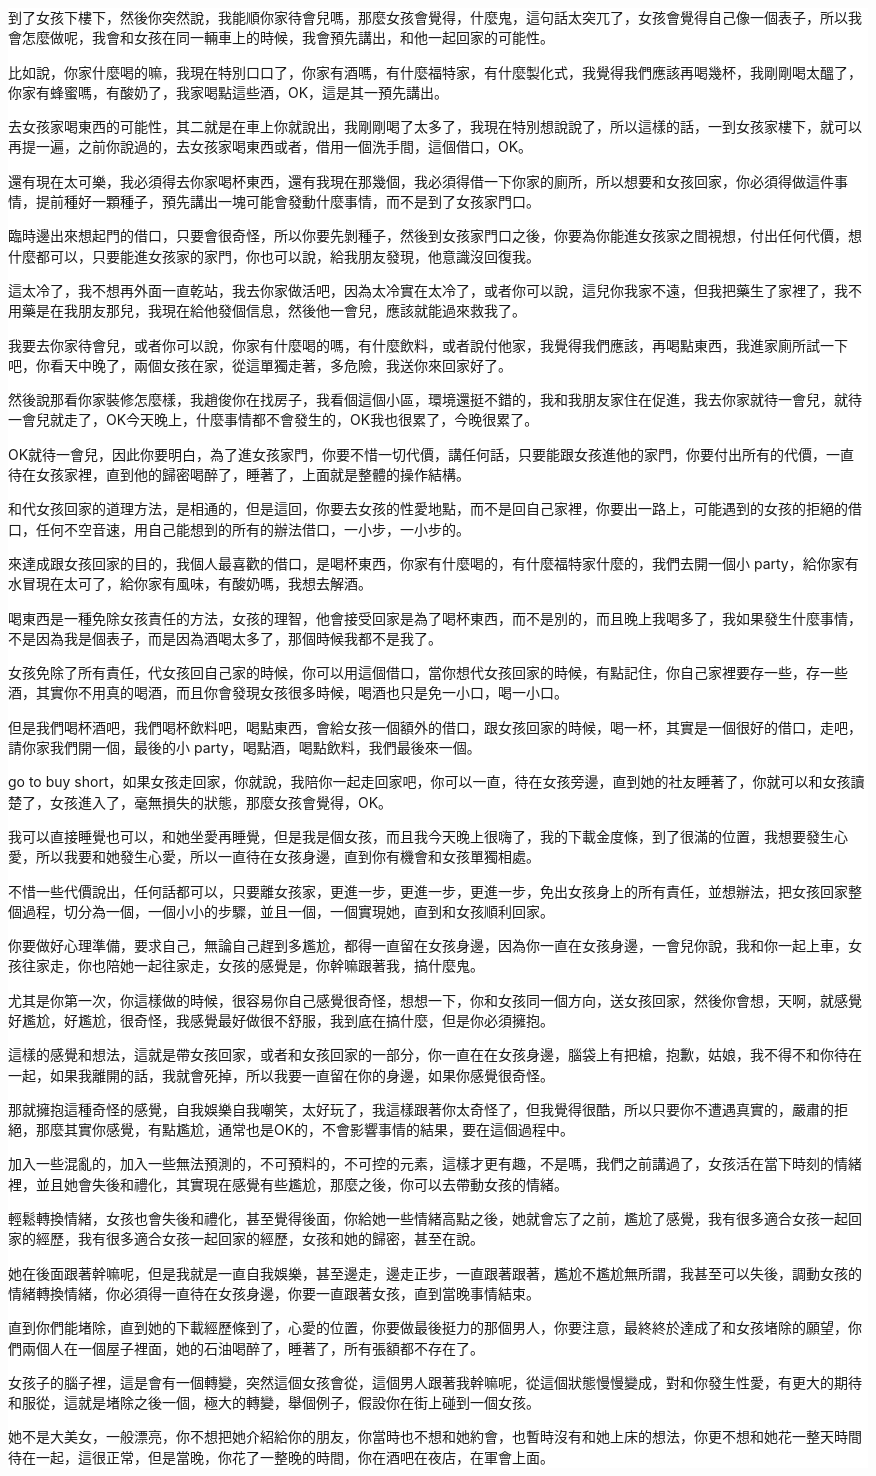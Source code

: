 到了女孩下樓下，然後你突然說，我能順你家待會兒嗎，那麼女孩會覺得，什麼鬼，這句話太突兀了，女孩會覺得自己像一個表子，所以我會怎麼做呢，我會和女孩在同一輛車上的時候，我會預先講出，和他一起回家的可能性。

比如說，你家什麼喝的嘛，我現在特別口口了，你家有酒嗎，有什麼福特家，有什麼製化式，我覺得我們應該再喝幾杯，我剛剛喝太醞了，你家有蜂蜜嗎，有酸奶了，我家喝點這些酒，OK，這是其一預先講出。

去女孩家喝東西的可能性，其二就是在車上你就說出，我剛剛喝了太多了，我現在特別想說說了，所以這樣的話，一到女孩家樓下，就可以再提一遍，之前你說過的，去女孩家喝東西或者，借用一個洗手間，這個借口，OK。

還有現在太可樂，我必須得去你家喝杯東西，還有我現在那幾個，我必須得借一下你家的廁所，所以想要和女孩回家，你必須得做這件事情，提前種好一顆種子，預先講出一塊可能會發動什麼事情，而不是到了女孩家門口。

臨時邊出來想起門的借口，只要會很奇怪，所以你要先剝種子，然後到女孩家門口之後，你要為你能進女孩家之間視想，付出任何代價，想什麼都可以，只要能進女孩家的家門，你也可以說，給我朋友發現，他意識沒回復我。

這太冷了，我不想再外面一直乾站，我去你家做活吧，因為太冷實在太冷了，或者你可以說，這兒你我家不遠，但我把藥生了家裡了，我不用藥是在我朋友那兒，我現在給他發個信息，然後他一會兒，應該就能過來救我了。

我要去你家待會兒，或者你可以說，你家有什麼喝的嗎，有什麼飲料，或者說付他家，我覺得我們應該，再喝點東西，我進家廁所試一下吧，你看天中晚了，兩個女孩在家，從這單獨走著，多危險，我送你來回家好了。

然後說那看你家裝修怎麼樣，我趙俊你在找房子，我看個這個小區，環境還挺不錯的，我和我朋友家住在促進，我去你家就待一會兒，就待一會兒就走了，OK今天晚上，什麼事情都不會發生的，OK我也很累了，今晚很累了。

OK就待一會兒，因此你要明白，為了進女孩家門，你要不惜一切代價，講任何話，只要能跟女孩進他的家門，你要付出所有的代價，一直待在女孩家裡，直到他的歸密喝醉了，睡著了，上面就是整體的操作結構。

和代女孩回家的道理方法，是相通的，但是這回，你要去女孩的性愛地點，而不是回自己家裡，你要出一路上，可能遇到的女孩的拒絕的借口，任何不空音速，用自己能想到的所有的辦法借口，一小步，一小步的。

來達成跟女孩回家的目的，我個人最喜歡的借口，是喝杯東西，你家有什麼喝的，有什麼福特家什麼的，我們去開一個小 party，給你家有水冒現在太可了，給你家有風味，有酸奶嗎，我想去解酒。

喝東西是一種免除女孩責任的方法，女孩的理智，他會接受回家是為了喝杯東西，而不是別的，而且晚上我喝多了，我如果發生什麼事情，不是因為我是個表子，而是因為酒喝太多了，那個時候我都不是我了。

女孩免除了所有責任，代女孩回自己家的時候，你可以用這個借口，當你想代女孩回家的時候，有點記住，你自己家裡要存一些，存一些酒，其實你不用真的喝酒，而且你會發現女孩很多時候，喝酒也只是免一小口，喝一小口。

但是我們喝杯酒吧，我們喝杯飲料吧，喝點東西，會給女孩一個額外的借口，跟女孩回家的時候，喝一杯，其實是一個很好的借口，走吧，請你家我們開一個，最後的小 party，喝點酒，喝點飲料，我們最後來一個。

go to buy short，如果女孩走回家，你就說，我陪你一起走回家吧，你可以一直，待在女孩旁邊，直到她的社友睡著了，你就可以和女孩讀楚了，女孩進入了，毫無損失的狀態，那麼女孩會覺得，OK。

我可以直接睡覺也可以，和她坐愛再睡覺，但是我是個女孩，而且我今天晚上很嗨了，我的下載金度條，到了很滿的位置，我想要發生心愛，所以我要和她發生心愛，所以一直待在女孩身邊，直到你有機會和女孩單獨相處。

不惜一些代價說出，任何話都可以，只要離女孩家，更進一步，更進一步，更進一步，免出女孩身上的所有責任，並想辦法，把女孩回家整個過程，切分為一個，一個小小的步驟，並且一個，一個實現她，直到和女孩順利回家。

你要做好心理準備，要求自己，無論自己趕到多尷尬，都得一直留在女孩身邊，因為你一直在女孩身邊，一會兒你說，我和你一起上車，女孩往家走，你也陪她一起往家走，女孩的感覺是，你幹嘛跟著我，搞什麼鬼。

尤其是你第一次，你這樣做的時候，很容易你自己感覺很奇怪，想想一下，你和女孩同一個方向，送女孩回家，然後你會想，天啊，就感覺好尷尬，好尷尬，很奇怪，我感覺最好做很不舒服，我到底在搞什麼，但是你必須擁抱。

這樣的感覺和想法，這就是帶女孩回家，或者和女孩回家的一部分，你一直在在女孩身邊，腦袋上有把槍，抱歉，姑娘，我不得不和你待在一起，如果我離開的話，我就會死掉，所以我要一直留在你的身邊，如果你感覺很奇怪。

那就擁抱這種奇怪的感覺，自我娛樂自我嘲笑，太好玩了，我這樣跟著你太奇怪了，但我覺得很酷，所以只要你不遭遇真實的，嚴肅的拒絕，那麼其實你感覺，有點尷尬，通常也是OK的，不會影響事情的結果，要在這個過程中。

加入一些混亂的，加入一些無法預測的，不可預料的，不可控的元素，這樣才更有趣，不是嗎，我們之前講過了，女孩活在當下時刻的情緒裡，並且她會失後和禮化，其實現在感覺有些尷尬，那麼之後，你可以去帶動女孩的情緒。

輕鬆轉換情緒，女孩也會失後和禮化，甚至覺得後面，你給她一些情緒高點之後，她就會忘了之前，尷尬了感覺，我有很多適合女孩一起回家的經歷，我有很多適合女孩一起回家的經歷，女孩和她的歸密，甚至在說。

她在後面跟著幹嘛呢，但是我就是一直自我娛樂，甚至邊走，邊走正步，一直跟著跟著，尷尬不尷尬無所謂，我甚至可以失後，調動女孩的情緒轉換情緒，你必須得一直待在女孩身邊，你要一直跟著女孩，直到當晚事情結束。

直到你們能堵除，直到她的下載經歷條到了，心愛的位置，你要做最後挺力的那個男人，你要注意，最終終於達成了和女孩堵除的願望，你們兩個人在一個屋子裡面，她的石油喝醉了，睡著了，所有張額都不存在了。

女孩子的腦子裡，這是會有一個轉變，突然這個女孩會從，這個男人跟著我幹嘛呢，從這個狀態慢慢變成，對和你發生性愛，有更大的期待和服從，這就是堵除之後一個，極大的轉變，舉個例子，假設你在街上碰到一個女孩。

她不是大美女，一般漂亮，你不想把她介紹給你的朋友，你當時也不想和她約會，也暫時沒有和她上床的想法，你更不想和她花一整天時間待在一起，這很正常，但是當晚，你花了一整晚的時間，你在酒吧在夜店，在軍會上面。
